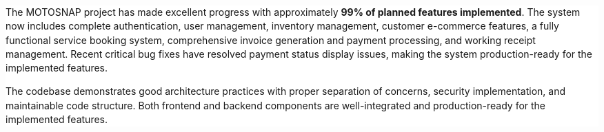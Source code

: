 The MOTOSNAP project has made excellent progress with approximately **99% of planned features implemented**. The system now includes complete authentication, user management, inventory management, customer e-commerce features, a fully functional service booking system, comprehensive invoice generation and payment processing, and working receipt management. Recent critical bug fixes have resolved payment status display issues, making the system production-ready for the implemented features.

The codebase demonstrates good architecture practices with proper separation of concerns, security implementation, and maintainable code structure. Both frontend and backend components are well-integrated and production-ready for the implemented features.